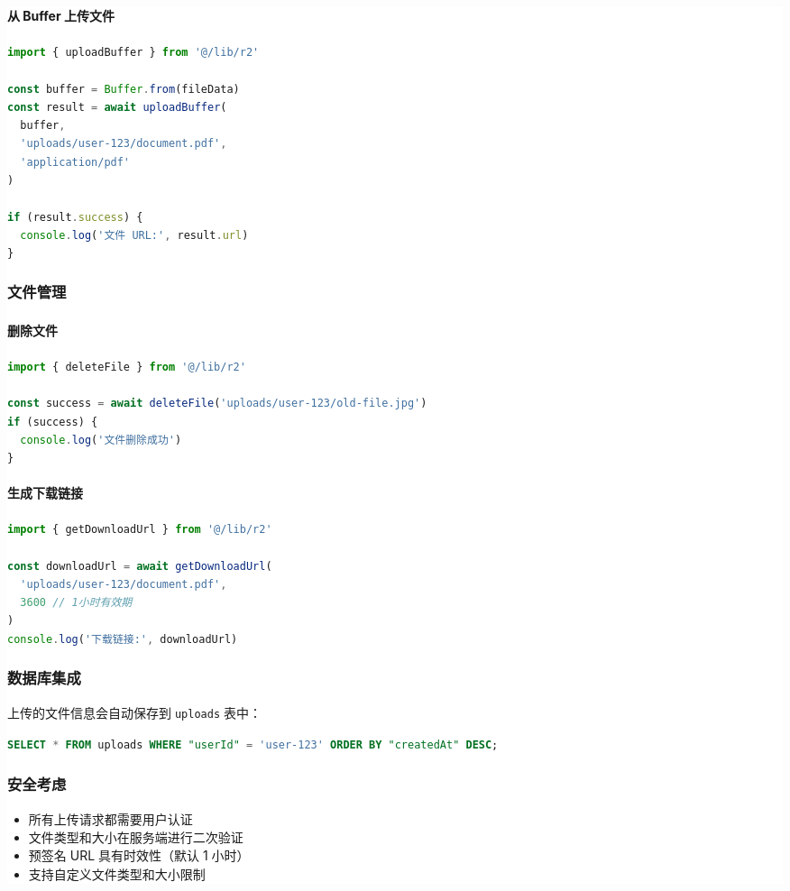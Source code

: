 #### 从 Buffer 上传文件

```typescript
import { uploadBuffer } from '@/lib/r2'

const buffer = Buffer.from(fileData)
const result = await uploadBuffer(
  buffer,
  'uploads/user-123/document.pdf',
  'application/pdf'
)

if (result.success) {
  console.log('文件 URL:', result.url)
}
```

### 文件管理

#### 删除文件

```typescript
import { deleteFile } from '@/lib/r2'

const success = await deleteFile('uploads/user-123/old-file.jpg')
if (success) {
  console.log('文件删除成功')
}
```

#### 生成下载链接

```typescript
import { getDownloadUrl } from '@/lib/r2'

const downloadUrl = await getDownloadUrl(
  'uploads/user-123/document.pdf',
  3600 // 1小时有效期
)
console.log('下载链接:', downloadUrl)
```

### 数据库集成

上传的文件信息会自动保存到 `uploads` 表中：

```sql
SELECT * FROM uploads WHERE "userId" = 'user-123' ORDER BY "createdAt" DESC;
```

### 安全考虑

- 所有上传请求都需要用户认证
- 文件类型和大小在服务端进行二次验证
- 预签名 URL 具有时效性（默认 1 小时）
- 支持自定义文件类型和大小限制
